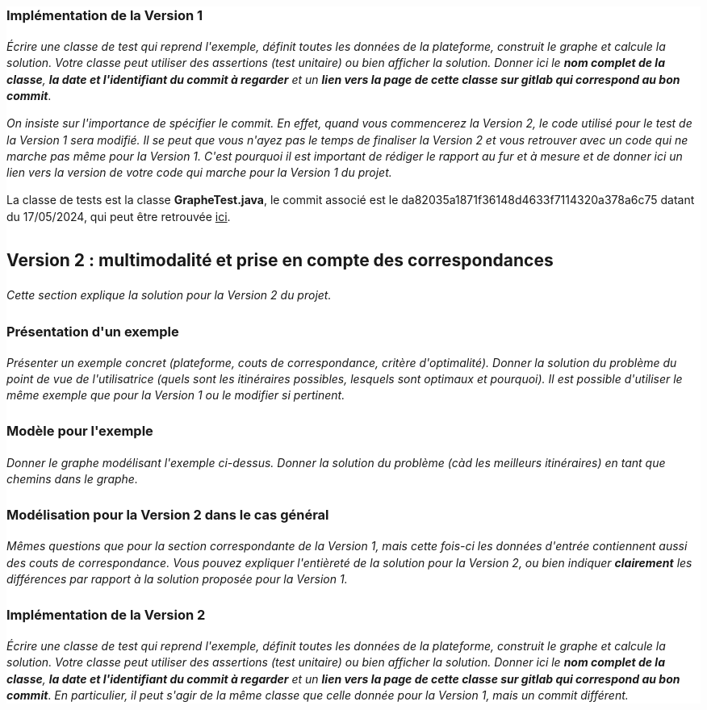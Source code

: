 ### Implémentation de la Version 1

*Écrire une classe de test qui reprend l'exemple, définit toutes les données de la plateforme, construit le graphe et calcule la solution.*
*Votre classe peut utiliser des assertions (test unitaire) ou bien afficher la solution.*
*Donner ici le **nom complet de la classe**, **la date et l'identifiant du commit à regarder** et un **lien vers la page de cette classe sur gitlab qui correspond au bon commit***.

*On insiste sur l'importance de spécifier le commit. En effet, quand vous commencerez la Version 2, le code utilisé pour le test de la Version 1 sera modifié. Il se peut que vous n'ayez pas le temps de finaliser la Version 2 et vous retrouver avec un code qui ne marche pas même pour la Version 1. C'est pourquoi il est important de rédiger le rapport au fur et à mesure et de donner ici un lien vers la version de votre code qui marche pour la Version 1 du projet.*

La classe de tests est la classe **GrapheTest.java**, le commit associé est le da82035a1871f36148d4633f7114320a378a6c75 datant du 17/05/2024, qui peut être retrouvée [ici](https://gitlab.univ-lille.fr/sae2.01-2.02/2024/E4/-/commit/da82035a1871f36148d4633f7114320a378a6c75#f5ee136bacd34139f138ee76916440a4c0c4519c).

Version 2 : multimodalité et prise en compte des correspondances
---

*Cette section explique la solution pour la Version 2 du projet.*

### Présentation d'un exemple

*Présenter un exemple concret (plateforme, couts de correspondance, critère d'optimalité).*
*Donner la solution du problème du point de vue de l'utilisatrice (quels sont les itinéraires possibles, lesquels sont optimaux et pourquoi).*
*Il est possible d'utiliser le même exemple que pour la Version 1 ou le modifier si pertinent.*

### Modèle pour l'exemple

*Donner le graphe modélisant l'exemple ci-dessus.*
*Donner la solution du problème (càd les meilleurs itinéraires) en tant que chemins dans le graphe.*

### Modélisation pour la Version 2 dans le cas général

*Mêmes questions que pour la section correspondante de la Version 1, mais cette fois-ci les données d'entrée contiennent aussi des couts de correspondance.*
*Vous pouvez expliquer l'entièreté de la solution pour la Version 2, ou bien indiquer **clairement** les différences par rapport à la solution proposée pour la Version 1.*

### Implémentation de la Version 2

*Écrire une classe de test qui reprend l'exemple, définit toutes les données de la plateforme, construit le graphe et calcule la solution.*
*Votre classe peut utiliser des assertions (test unitaire) ou bien afficher la solution.*
*Donner ici le **nom complet de la classe**, **la date et l'identifiant du commit à regarder** et un **lien vers la page de cette classe sur gitlab qui correspond au bon commit***.
*En particulier, il peut s'agir de la même classe que celle donnée pour la Version 1, mais un commit différent.*
